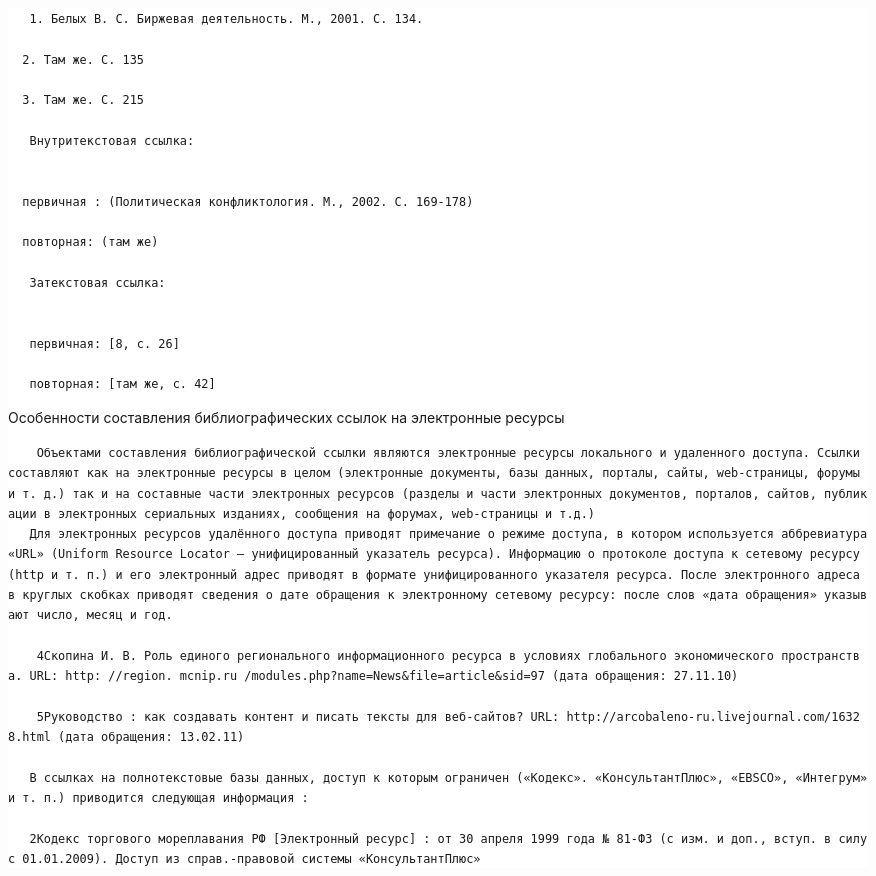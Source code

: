        1. Белых В. С. Биржевая деятельность. М., 2001. С. 134.
      
      2. Там же. С. 135
      
      3. Там же. С. 215

       Внутритекстовая ссылка:

      
      первичная : (Политическая конфликтология. М., 2002. С. 169-178)
      
      повторная: (там же)

       Затекстовая ссылка:

       
       первичная: [8, с. 26]
       
       повторная: [там же, с. 42]


 Особенности составления библиографических ссылок на электронные ресурсы

        Объектами составления библиографической ссылки являются электронные ресурсы локального и удаленного доступа. Ссылки составляют как на электронные ресурсы в целом (электронные документы, базы данных, порталы, сайты, web-страницы, форумы и т. д.) так и на составные части электронных ресурсов (разделы и части электронных документов, порталов, сайтов, публикации в электронных сериальных изданиях, сообщения на форумах, web-страницы и т.д.)
       Для электронных ресурсов удалённого доступа приводят примечание о режиме доступа, в котором используется аббревиатура «URL» (Uniform Resource Locator – унифицированный указатель ресурса). Информацию о протоколе доступа к сетевому ресурсу (http и т. п.) и его электронный адрес приводят в формате унифицированного указателя ресурса. После электронного адреса в круглых скобках приводят сведения о дате обращения к электронному сетевому ресурсу: после слов «дата обращения» указывают число, месяц и год.

        4Скопина И. В. Роль единого регионального информационного ресурса в условиях глобального экономического пространства. URL: http: //region. mcnip.ru /modules.php?name=News&file=article&sid=97 (дата обращения: 27.11.10)

        5Руководство : как создавать контент и писать тексты для веб-сайтов? URL: http://arcobaleno-ru.livejournal.com/16328.html (дата обращения: 13.02.11)

       В ссылках на полнотекстовые базы данных, доступ к которым ограничен («Кодекс». «КонсультантПлюс», «EBSCO», «Интегрум» и т. п.) приводится следующая информация :
       
       2Кодекс торгового мореплавания РФ [Электронный ресурс] : от 30 апреля 1999 года № 81-ФЗ (с изм. и доп., вступ. в силу с 01.01.2009). Доступ из справ.-правовой системы «КонсультантПлюс»


 
